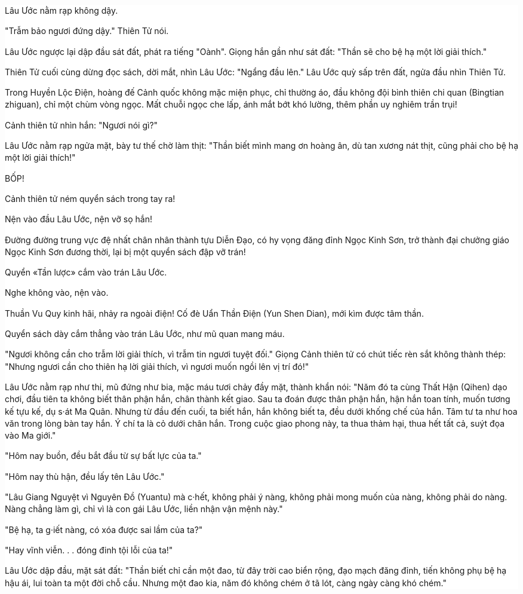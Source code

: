 Lâu Ước nằm rạp không dậy.

"Trẫm bảo ngươi đứng dậy." Thiên Tử nói.

Lâu Ước ngược lại dập đầu sát đất, phát ra tiếng "Oành". Giọng hắn gần như sát đất: "Thần sẽ cho bệ hạ một lời giải thích."

Thiên Tử cuối cùng dừng đọc sách, dời mắt, nhìn Lâu Ước: "Ngẩng đầu lên." Lâu Ước quỳ sấp trên đất, ngửa đầu nhìn Thiên Tử.

Trong Huyền Lộc Điện, hoàng đế Cảnh quốc không mặc miện phục, chỉ thường áo, đầu không đội bình thiên chi quan (Bingtian zhiguan), chỉ một chùm vòng ngọc. Mất chuỗi ngọc che lấp, ánh mắt bớt khó lường, thêm phần uy nghiêm trần trụi!

Cảnh thiên tử nhìn hắn: "Ngươi nói gì?"

Lâu Ước nằm rạp ngửa mặt, bày tư thế chờ làm thịt: "Thần biết mình mang ơn hoàng ân, dù tan xương nát thịt, cũng phải cho bệ hạ một lời giải thích!"

BỐP!

Cảnh thiên tử ném quyển sách trong tay ra!

Nện vào đầu Lâu Ước, nện vỡ sọ hắn!

Đường đường trung vực đệ nhất chân nhân thành tựu Diễn Đạo, có hy vọng đăng đỉnh Ngọc Kinh Sơn, trở thành đại chưởng giáo Ngọc Kinh Sơn đương thời, lại bị một quyển sách đập vỡ trán!

Quyển «Tần lược» cắm vào trán Lâu Ước.

Nghe không vào, nện vào.

Thuần Vu Quy kinh hãi, nhảy ra ngoài điện! Cố đè Uẩn Thần Điện (Yun Shen Dian), mới kìm được tâm thần.

Quyển sách dày cắm thẳng vào trán Lâu Ước, như mũ quan mang máu.

"Ngươi không cần cho trẫm lời giải thích, vì trẫm tin ngươi tuyệt đối." Giọng Cảnh thiên tử có chút tiếc rèn sắt không thành thép: "Nhưng ngươi cần cho thiên hạ lời giải thích, vì ngươi muốn ngồi lên vị trí đó!"

Lâu Ước nằm rạp như thi, mũ đứng như bia, mặc máu tươi chảy đầy mặt, thành khẩn nói: "Năm đó ta cùng Thất Hận (Qihen) dạo chơi, đầu tiên ta không biết thân phận hắn, chân thành kết giao. Sau ta đoán được thân phận hắn, hận hắn toan tính, muốn tương kế tựu kế, dụ s·át Ma Quân. Nhưng từ đầu đến cuối, ta biết hắn, hắn không biết ta, đều dưới khống chế của hắn. Tâm tư ta như hoa văn trong lòng bàn tay hắn. Ý chí ta là cỏ dưới chân hắn. Trong cuộc giao phong này, ta thua thảm hại, thua hết tất cả, suýt đọa vào Ma giới."

"Hôm nay buồn, đều bắt đầu từ sự bất lực của ta."

"Hôm nay thù hận, đều lấy tên Lâu Ước."

"Lâu Giang Nguyệt vì Nguyên Đồ (Yuantu) mà c·hết, không phải ý nàng, không phải mong muốn của nàng, không phải do nàng. Nàng chẳng làm gì, chỉ vì là con gái Lâu Ước, liền nhận vận mệnh này."

"Bệ hạ, ta g·iết nàng, có xóa được sai lầm của ta?"

"Hay vĩnh viễn. . . đóng đinh tội lỗi của ta!"

Lâu Ước dập đầu, mặt sát đất: "Thần biết chỉ cần một đao, từ đây trời cao biển rộng, đạo mạch đăng đỉnh, tiến không phụ bệ hạ hậu ái, lui toàn ta một đời chỗ cầu. Nhưng một đao kia, năm đó không chém ở tã lót, càng ngày càng khó chém."
